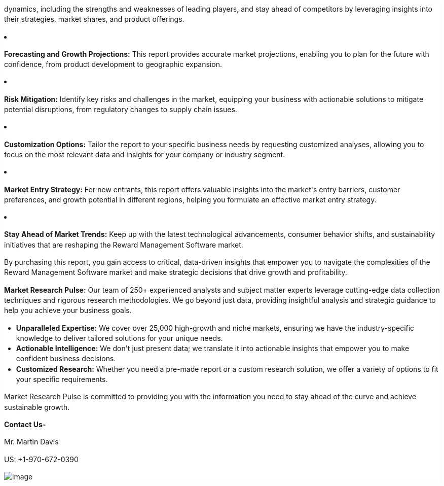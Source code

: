 dynamics, including the strengths and weaknesses of leading players, and stay ahead of competitors by leveraging insights into their strategies, market shares, and product offerings.</p></li><li><p><strong>Forecasting and Growth Projections:</strong> This report provides accurate market projections, enabling you to plan for the future with confidence, from product development to geographic expansion.</p></li><li><p><strong>Risk Mitigation:</strong> Identify key risks and challenges in the market, equipping your business with actionable solutions to mitigate potential disruptions, from regulatory changes to supply chain issues.</p></li><li><p><strong>Customization Options:</strong> Tailor the report to your specific business needs by requesting customized analyses, allowing you to focus on the most relevant data and insights for your company or industry segment.</p></li><li><p><strong>Market Entry Strategy:</strong> For new entrants, this report offers valuable insights into the market's entry barriers, customer preferences, and growth potential in different regions, helping you formulate an effective market entry strategy.</p></li><li><p><strong>Stay Ahead of Market Trends:</strong> Keep up with the latest technological advancements, consumer behavior shifts, and sustainability initiatives that are reshaping the Reward Management Software market.</p></li></ol><p>By purchasing this report, you gain access to critical, data-driven insights that empower you to navigate the complexities of the Reward Management Software market and make strategic decisions that drive growth and profitability.</p><p><strong>Market Research Pulse:</strong>&nbsp;Our team of 250+ experienced analysts and subject matter experts leverage cutting-edge data collection techniques and rigorous research methodologies. We go beyond just data, providing insightful analysis and strategic guidance to help you achieve your business goals.</p><ul><li><strong>Unparalleled Expertise:</strong>&nbsp;We cover over 25,000 high-growth and niche markets, ensuring we have the industry-specific knowledge to deliver tailored solutions for your unique needs.</li><li><strong>Actionable Intelligence:</strong>&nbsp;We don't just present data; we translate it into actionable insights that empower you to make confident business decisions.</li><li><strong>Customized Research:</strong>&nbsp;Whether you need a pre-made report or a custom research solution, we offer a variety of options to fit your specific requirements.</li></ul><p>Market Research Pulse is committed to providing you with the information you need to stay ahead of the curve and achieve sustainable growth.</p><p><strong>Contact Us-</strong></p><p>Mr. Martin Davis</p><p>US: +1-970-672-0390</p>
![image](https://github.com/user-attachments/assets/23cbb30d-9d2a-4fec-b18b-9b43190b3d19)
